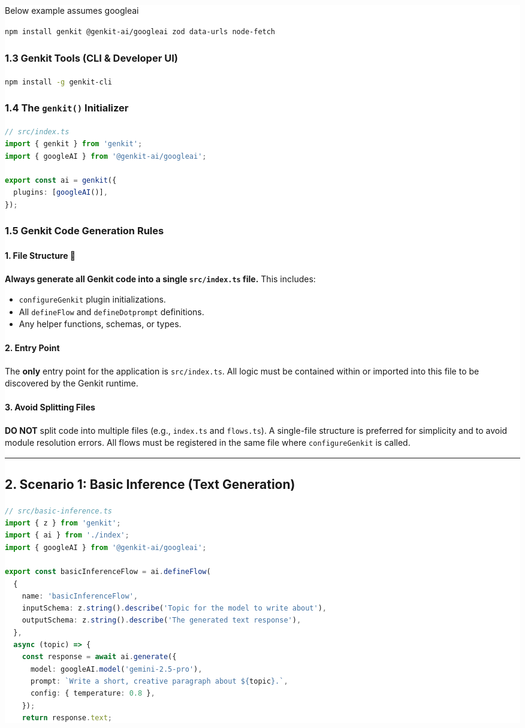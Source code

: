 Below example assumes googleai

```bash
npm install genkit @genkit-ai/googleai zod data-urls node-fetch
```

### 1.3 Genkit Tools (CLI & Developer UI)

```bash
npm install -g genkit-cli
```

### 1.4 The `genkit()` Initializer

```ts
// src/index.ts
import { genkit } from 'genkit';
import { googleAI } from '@genkit-ai/googleai';

export const ai = genkit({
  plugins: [googleAI()],
});
```

### 1.5 Genkit Code Generation Rules

#### 1. File Structure 📜

**Always generate all Genkit code into a single `src/index.ts` file.** This includes:

- `configureGenkit` plugin initializations.
- All `defineFlow` and `defineDotprompt` definitions.
- Any helper functions, schemas, or types.

#### 2. Entry Point

The **only** entry point for the application is `src/index.ts`. All logic must be contained within or imported into this file to be discovered by the Genkit runtime.

#### 3. Avoid Splitting Files

**DO NOT** split code into multiple files (e.g., `index.ts` and `flows.ts`). A single-file structure is preferred for simplicity and to avoid module resolution errors. All flows must be registered in the same file where `configureGenkit` is called.

---

## 2. Scenario 1: Basic Inference (Text Generation)

```ts
// src/basic-inference.ts
import { z } from 'genkit';
import { ai } from './index';
import { googleAI } from '@genkit-ai/googleai';

export const basicInferenceFlow = ai.defineFlow(
  {
    name: 'basicInferenceFlow',
    inputSchema: z.string().describe('Topic for the model to write about'),
    outputSchema: z.string().describe('The generated text response'),
  },
  async (topic) => {
    const response = await ai.generate({
      model: googleAI.model('gemini-2.5-pro'),
      prompt: `Write a short, creative paragraph about ${topic}.`,
      config: { temperature: 0.8 },
    });
    return response.text;
```